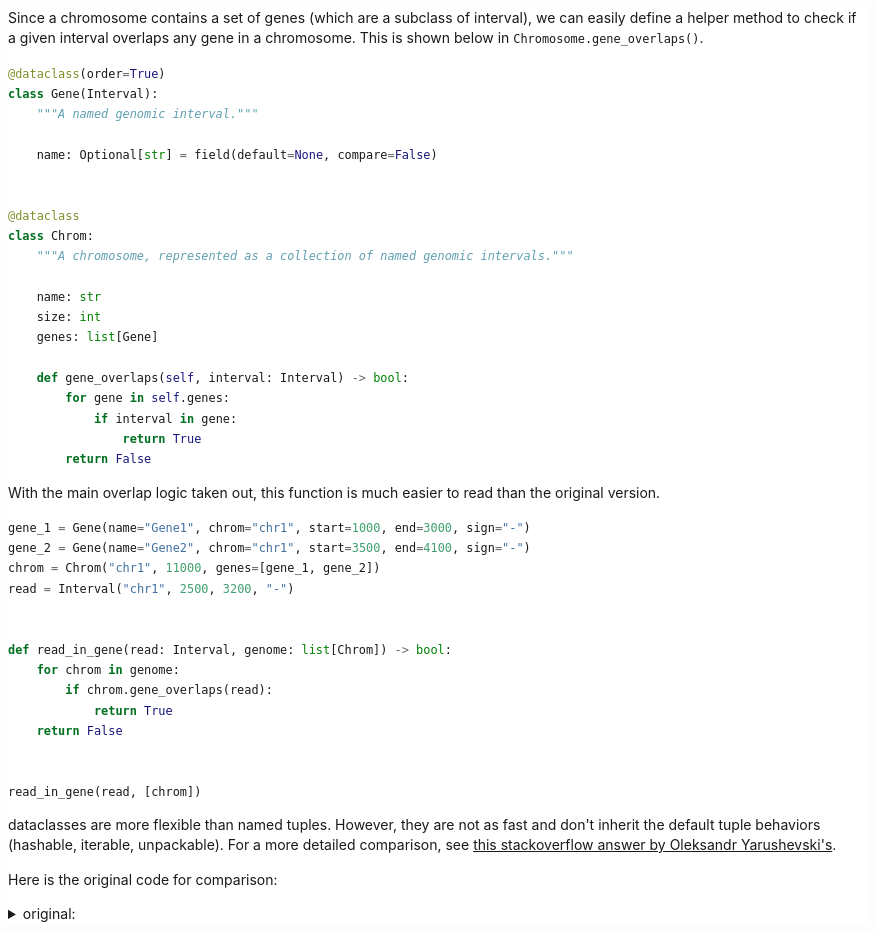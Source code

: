 Since a chromosome contains a set of genes (which are a subclass of interval), we can easily define a helper method to check if a given interval overlaps any gene in a chromosome. This is shown below in `Chromosome.gene_overlaps()`.

```python
@dataclass(order=True)
class Gene(Interval):
    """A named genomic interval."""

    name: Optional[str] = field(default=None, compare=False)


@dataclass
class Chrom:
    """A chromosome, represented as a collection of named genomic intervals."""

    name: str
    size: int
    genes: list[Gene]
    
    def gene_overlaps(self, interval: Interval) -> bool:
        for gene in self.genes:
            if interval in gene:
                return True
        return False
```

With the main overlap logic taken out, this function is much easier to read than the original version. 

```python
gene_1 = Gene(name="Gene1", chrom="chr1", start=1000, end=3000, sign="-")
gene_2 = Gene(name="Gene2", chrom="chr1", start=3500, end=4100, sign="-")
chrom = Chrom("chr1", 11000, genes=[gene_1, gene_2])
read = Interval("chr1", 2500, 3200, "-")


def read_in_gene(read: Interval, genome: list[Chrom]) -> bool:
    for chrom in genome:
        if chrom.gene_overlaps(read):
            return True
    return False


read_in_gene(read, [chrom])
```

 dataclasses are more flexible than named tuples. However, they are not as fast and don't inherit the default tuple behaviors (hashable, iterable, unpackable). For a more detailed comparison, see [this stackoverflow answer by Oleksandr Yarushevski's](https://stackoverflow.com/a/5167396).


Here is the original code for comparison:

<details><summary>original:</summary></details>
